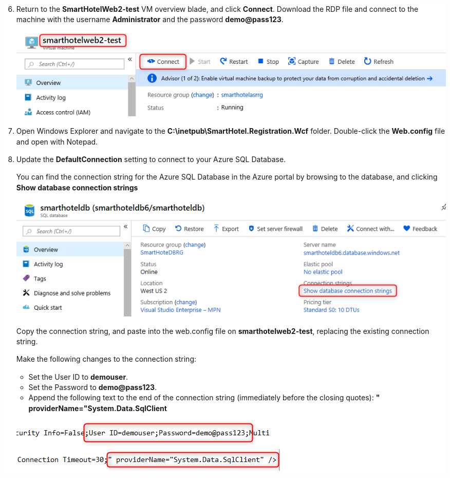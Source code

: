6.  Return to the **SmartHotelWeb2-test** VM overview blade, and click **Connect**. Download the RDP file and connect to the machine with the username **Administrator** and the password **demo@pass123**.

    ![Scnreeshot showing the 'Connect' button for VM 'smarthotelweb2-test'.](Images/Exercise3/web2-connect.png)

7.  Open Windows Explorer and navigate to the **C:\inetpub\SmartHotel.Registration.Wcf** folder. Double-click the **Web.config** file and open with Notepad.

8.  Update the **DefaultConnection** setting to connect to your Azure SQL Database.

    You can find the connection string for the Azure SQL Database in the Azure portal by browsing to the database, and clicking **Show database connection strings**

     ![Screenshot showing the 'Show database connection strings' link for an Azure SQL Database.](Images/Exercise3/show-connection-strings.png)

    Copy the connection string, and paste into the web.config file on **smarthotelweb2-test**, replacing the existing connection string.
    
    Make the following changes to the connection string:
    - Set the User ID to **demouser**.
    - Set the Password to **demo@pass123**.
    - Append the following text to the end of the connection string (immediately before the closing quotes): **" providerName="System.Data.SqlClient**

    ![Screenshot showing the user ID and Password in the web.config database connection string.](Images/Exercise3/db-user-pass.png)
    ![Screenshot showing the providerName in the web.config database connection string.](Images/Exercise3/db-provider-name.png)

